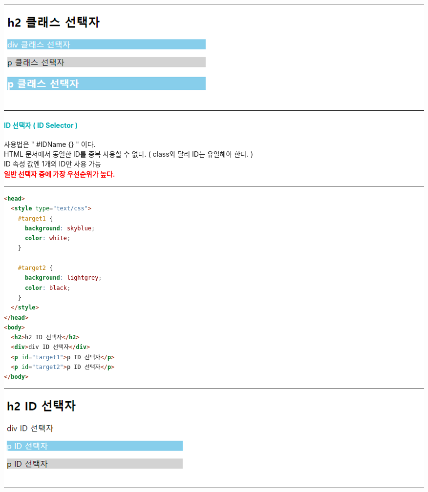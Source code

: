 <hr>
<img src="./../../images/class.png">
<hr>

#### <a style="color:#00adb5">ID 선택자 ( ID Selector )</a>

사용법은 " #IDName {} " 이다.<br>
HTML 문서에서 동일한 ID를 중복 사용할 수 없다. ( class와 달리 ID는 유일해야 한다. )<br>
ID 속성 값엔 1개의 ID만 사용 가능<br>
<a style="color:red"><strong>일반 선택자 중에 가장 우선순위가 높다.</strong></a>

<hr>

```html
<head>
  <style type="text/css">
    #target1 {
      background: skyblue;
      color: white;
    }

    #target2 {
      background: lightgrey;
      color: black;
    }
  </style>
</head>
<body>
  <h2>h2 ID 선택자</h2>
  <div>div ID 선택자</div>
  <p id="target1">p ID 선택자</p>
  <p id="target2">p ID 선택자</p>
</body>
```

<hr>
<img src="./../../images/ID.png">
<hr>

